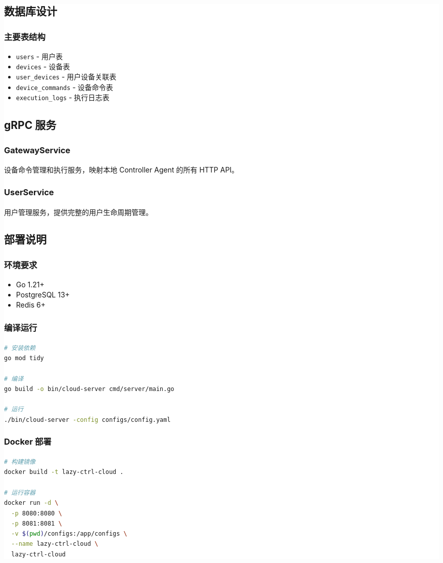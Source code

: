 ## 数据库设计

### 主要表结构
- `users` - 用户表
- `devices` - 设备表
- `user_devices` - 用户设备关联表
- `device_commands` - 设备命令表
- `execution_logs` - 执行日志表

## gRPC 服务

### GatewayService
设备命令管理和执行服务，映射本地 Controller Agent 的所有 HTTP API。

### UserService  
用户管理服务，提供完整的用户生命周期管理。

## 部署说明

### 环境要求
- Go 1.21+
- PostgreSQL 13+
- Redis 6+

### 编译运行
```bash
# 安装依赖
go mod tidy

# 编译
go build -o bin/cloud-server cmd/server/main.go

# 运行
./bin/cloud-server -config configs/config.yaml
```

### Docker 部署
```bash
# 构建镜像
docker build -t lazy-ctrl-cloud .

# 运行容器
docker run -d \
  -p 8080:8080 \
  -p 8081:8081 \
  -v $(pwd)/configs:/app/configs \
  --name lazy-ctrl-cloud \
  lazy-ctrl-cloud
```
